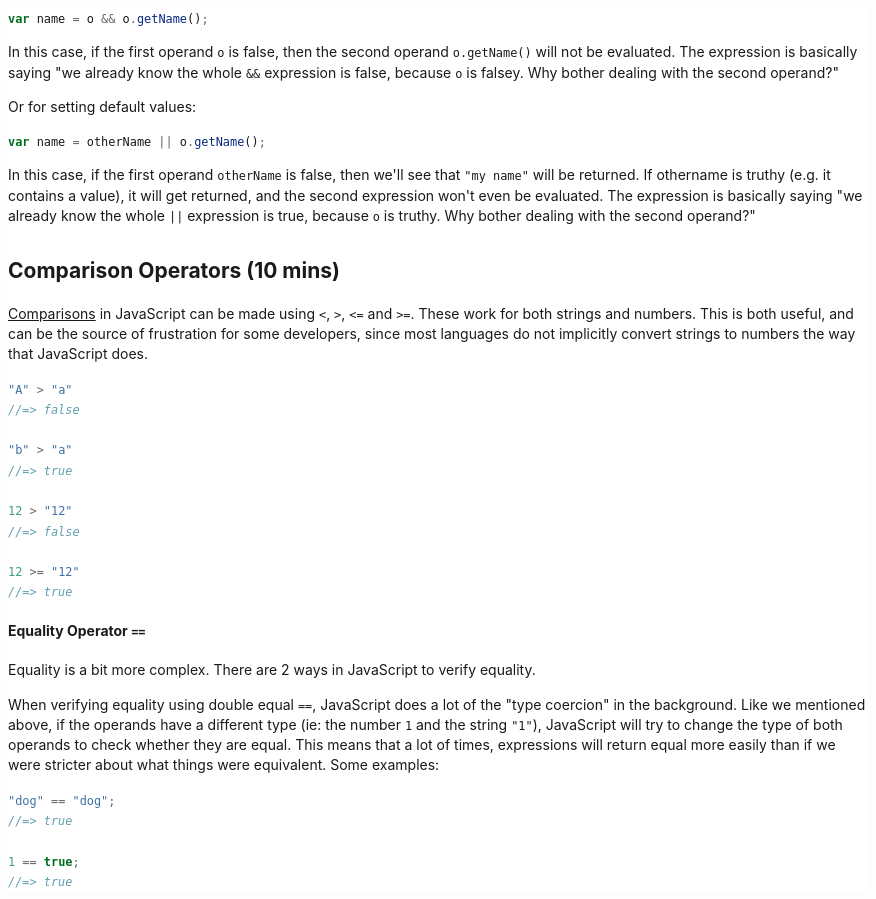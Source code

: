 ```javascript
var name = o && o.getName();
```

In this case, if the first operand `o` is false, then the second operand `o.getName()` will not be evaluated. The expression is basically saying "we already know the whole `&&` expression is false, because `o` is falsey. Why bother dealing with the second operand?"

Or for setting default values:

```javascript
var name = otherName || o.getName();
```

In this case, if the first operand `otherName` is false, then we'll see that `"my name"` will be returned. If othername is truthy (e.g. it contains a value), it will get returned, and the second expression won't even be evaluated. The expression is basically saying "we already know the whole `||` expression is true, because `o` is truthy. Why bother dealing with the second operand?"

## Comparison Operators (10 mins)

[Comparisons](https://developer.mozilla.org/en-US/docs/Web/JavaScript/Reference/Operators/Comparison_Operators) in JavaScript can be made using `<`, `>`, `<=` and `>=`. These work for both strings and numbers. This is both useful, and can be the source of frustration for some developers, since most languages do not implicitly convert strings to numbers the way that JavaScript does.

```javascript
"A" > "a"
//=> false

"b" > "a"
//=> true

12 > "12"
//=> false

12 >= "12"
//=> true
```

#### Equality Operator `==`

Equality is a bit more complex. There are 2 ways in JavaScript to verify equality.

When verifying equality using double equal `==`, JavaScript does a lot of the "type coercion" in the background. Like we mentioned above, if the operands have a different type (ie: the number `1` and the string `"1"`), JavaScript will try to change the type of both operands to check whether they are equal. This means that a lot of times, expressions will return equal more easily than if we were stricter about what things were equivalent. Some examples:

```javascript
"dog" == "dog";
//=> true

1 == true;
//=> true
```
